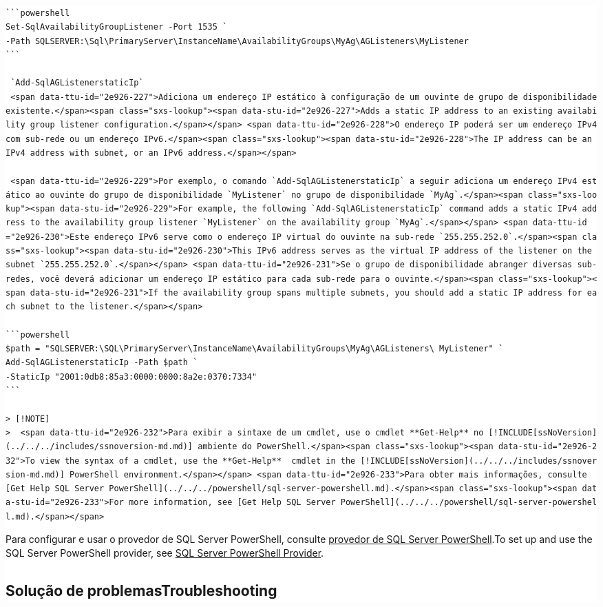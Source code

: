     ```powershell
    Set-SqlAvailabilityGroupListener -Port 1535 `
    -Path SQLSERVER:\Sql\PrimaryServer\InstanceName\AvailabilityGroups\MyAg\AGListeners\MyListener  
    ```  
  
     `Add-SqlAGListenerstaticIp`  
     <span data-ttu-id="2e926-227">Adiciona um endereço IP estático à configuração de um ouvinte de grupo de disponibilidade existente.</span><span class="sxs-lookup"><span data-stu-id="2e926-227">Adds a static IP address to an existing availability group listener configuration.</span></span> <span data-ttu-id="2e926-228">O endereço IP poderá ser um endereço IPv4 com sub-rede ou um endereço IPv6.</span><span class="sxs-lookup"><span data-stu-id="2e926-228">The IP address can be an IPv4 address with subnet, or an IPv6 address.</span></span>  
  
     <span data-ttu-id="2e926-229">Por exemplo, o comando `Add-SqlAGListenerstaticIp` a seguir adiciona um endereço IPv4 estático ao ouvinte do grupo de disponibilidade `MyListener` no grupo de disponibilidade `MyAg`.</span><span class="sxs-lookup"><span data-stu-id="2e926-229">For example, the following `Add-SqlAGListenerstaticIp` command adds a static IPv4 address to the availability group listener `MyListener` on the availability group `MyAg`.</span></span> <span data-ttu-id="2e926-230">Este endereço IPv6 serve como o endereço IP virtual do ouvinte na sub-rede `255.255.252.0`.</span><span class="sxs-lookup"><span data-stu-id="2e926-230">This IPv6 address serves as the virtual IP address of the listener on the subnet `255.255.252.0`.</span></span> <span data-ttu-id="2e926-231">Se o grupo de disponibilidade abranger diversas sub-redes, você deverá adicionar um endereço IP estático para cada sub-rede para o ouvinte.</span><span class="sxs-lookup"><span data-stu-id="2e926-231">If the availability group spans multiple subnets, you should add a static IP address for each subnet to the listener.</span></span>  
  
    ```powershell
    $path = "SQLSERVER:\SQL\PrimaryServer\InstanceName\AvailabilityGroups\MyAg\AGListeners\ MyListener" `
    Add-SqlAGListenerstaticIp -Path $path `
    -StaticIp "2001:0db8:85a3:0000:0000:8a2e:0370:7334"  
    ```  
  
    > [!NOTE]  
    >  <span data-ttu-id="2e926-232">Para exibir a sintaxe de um cmdlet, use o cmdlet **Get-Help** no [!INCLUDE[ssNoVersion](../../../includes/ssnoversion-md.md)] ambiente do PowerShell.</span><span class="sxs-lookup"><span data-stu-id="2e926-232">To view the syntax of a cmdlet, use the **Get-Help**  cmdlet in the [!INCLUDE[ssNoVersion](../../../includes/ssnoversion-md.md)] PowerShell environment.</span></span> <span data-ttu-id="2e926-233">Para obter mais informações, consulte [Get Help SQL Server PowerShell](../../../powershell/sql-server-powershell.md).</span><span class="sxs-lookup"><span data-stu-id="2e926-233">For more information, see [Get Help SQL Server PowerShell](../../../powershell/sql-server-powershell.md).</span></span>  
  
<span data-ttu-id="2e926-234">Para configurar e usar o provedor de SQL Server PowerShell, consulte [provedor de SQL Server PowerShell](../../../powershell/sql-server-powershell-provider.md).</span><span class="sxs-lookup"><span data-stu-id="2e926-234">To set up and use the SQL Server PowerShell provider, see [SQL Server PowerShell Provider](../../../powershell/sql-server-powershell-provider.md).</span></span>
  
## <a name="troubleshooting"></a><span data-ttu-id="2e926-235">Solução de problemas</span><span class="sxs-lookup"><span data-stu-id="2e926-235">Troubleshooting</span></span>  
  